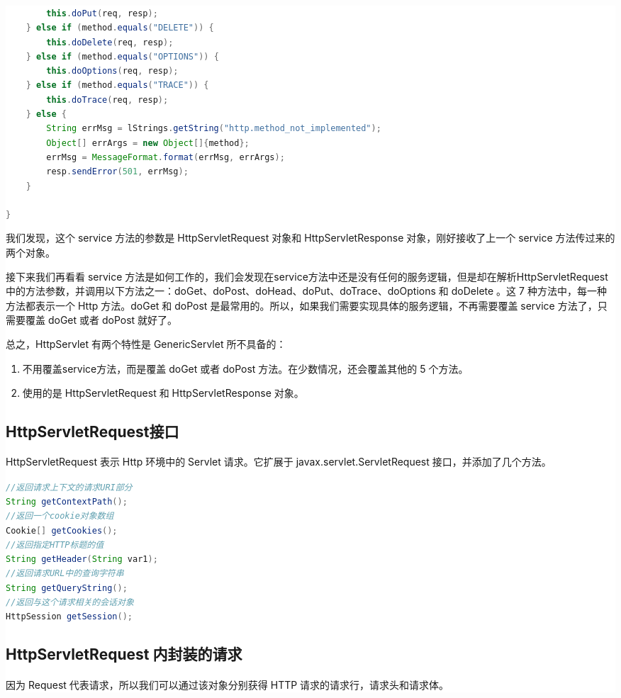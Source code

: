 ```java
        this.doPut(req, resp);
    } else if (method.equals("DELETE")) {
        this.doDelete(req, resp);
    } else if (method.equals("OPTIONS")) {
        this.doOptions(req, resp);
    } else if (method.equals("TRACE")) {
        this.doTrace(req, resp);
    } else {
        String errMsg = lStrings.getString("http.method_not_implemented");
        Object[] errArgs = new Object[]{method};
        errMsg = MessageFormat.format(errMsg, errArgs);
        resp.sendError(501, errMsg);
    }

}
```

我们发现，这个 service 方法的参数是 HttpServletRequest 对象和 HttpServletResponse 对象，刚好接收了上一个 service 方法传过来的两个对象。

 接下来我们再看看 service 方法是如何工作的，我们会发现在service方法中还是没有任何的服务逻辑，但是却在解析HttpServletRequest 中的方法参数，并调用以下方法之一：doGet、doPost、doHead、doPut、doTrace、doOptions 和 doDelete 。这 7 种方法中，每一种方法都表示一个 Http 方法。doGet 和 doPost 是最常用的。所以，如果我们需要实现具体的服务逻辑，不再需要覆盖 service 方法了，只需要覆盖 doGet 或者 doPost 就好了。

总之，HttpServlet 有两个特性是 GenericServlet 所不具备的：

1. 不用覆盖service方法，而是覆盖 doGet 或者 doPost 方法。在少数情况，还会覆盖其他的 5 个方法。

2. 使用的是 HttpServletRequest 和 HttpServletResponse 对象。

## HttpServletRequest接口









HttpServletRequest 表示 Http 环境中的 Servlet 请求。它扩展于 javax.servlet.ServletRequest 接口，并添加了几个方法。

```java
//返回请求上下文的请求URI部分
String getContextPath();
//返回一个cookie对象数组
Cookie[] getCookies();
//返回指定HTTP标题的值
String getHeader(String var1);
//返回请求URL中的查询字符串
String getQueryString();
//返回与这个请求相关的会话对象
HttpSession getSession();
```

## HttpServletRequest 内封装的请求

因为 Request 代表请求，所以我们可以通过该对象分别获得 HTTP 请求的请求行，请求头和请求体。
